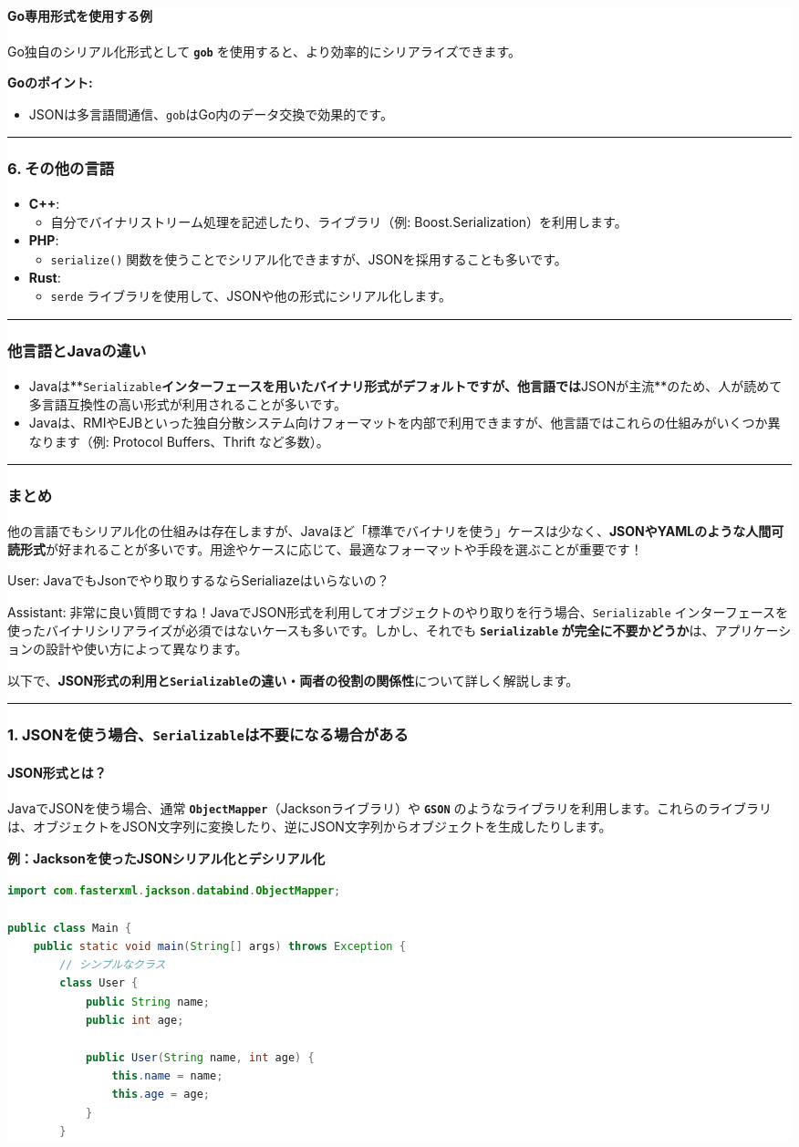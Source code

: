 ```go
```

#### **Go専用形式を使用する例**
Go独自のシリアル化形式として **`gob`** を使用すると、より効率的にシリアライズできます。

**Goのポイント:**
- JSONは多言語間通信、`gob`はGo内のデータ交換で効果的です。

---

### **6. その他の言語**
- **C++**:
    - 自分でバイナリストリーム処理を記述したり、ライブラリ（例: Boost.Serialization）を利用します。
- **PHP**:
    - `serialize()` 関数を使うことでシリアル化できますが、JSONを採用することも多いです。
- **Rust**:
    - `serde` ライブラリを使用して、JSONや他の形式にシリアル化します。

---

### **他言語とJavaの違い**
- Javaは**`Serializable`**インターフェースを用いたバイナリ形式がデフォルトですが、他言語では**JSONが主流**のため、人が読めて多言語互換性の高い形式が利用されることが多いです。
- Javaは、RMIやEJBといった独自分散システム向けフォーマットを内部で利用できますが、他言語ではこれらの仕組みがいくつか異なります（例: Protocol Buffers、Thrift など多数）。

---

### まとめ
他の言語でもシリアル化の仕組みは存在しますが、Javaほど「標準でバイナリを使う」ケースは少なく、**JSONやYAMLのような人間可読形式**が好まれることが多いです。用途やケースに応じて、最適なフォーマットや手段を選ぶことが重要です！

User:
JavaでもJsonでやり取りするならSerialiazeはいらないの？

Assistant:
非常に良い質問ですね！JavaでJSON形式を利用してオブジェクトのやり取りを行う場合、`Serializable` インターフェースを使ったバイナリシリアライズが必須ではないケースも多いです。しかし、それでも **`Serializable` が完全に不要かどうか**は、アプリケーションの設計や使い方によって異なります。

以下で、**JSON形式の利用と`Serializable`の違い・両者の役割の関係性**について詳しく解説します。

---

### **1. JSONを使う場合、`Serializable`は不要になる場合がある**
#### JSON形式とは？
JavaでJSONを使う場合、通常 **`ObjectMapper`**（Jacksonライブラリ）や **`GSON`** のようなライブラリを利用します。これらのライブラリは、オブジェクトをJSON文字列に変換したり、逆にJSON文字列からオブジェクトを生成したりします。

**例：Jacksonを使ったJSONシリアル化とデシリアル化**
```java
import com.fasterxml.jackson.databind.ObjectMapper;

public class Main {
    public static void main(String[] args) throws Exception {
        // シンプルなクラス
        class User {
            public String name;
            public int age;

            public User(String name, int age) {
                this.name = name;
                this.age = age;
            }
        }

```
